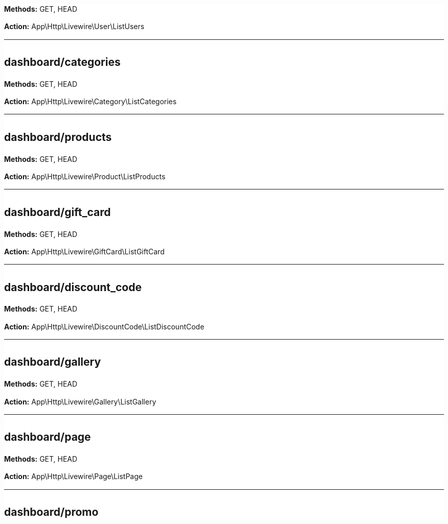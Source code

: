 **Methods:** GET, HEAD

**Action:** App\Http\Livewire\User\ListUsers

---

## dashboard/categories

**Methods:** GET, HEAD

**Action:** App\Http\Livewire\Category\ListCategories

---

## dashboard/products

**Methods:** GET, HEAD

**Action:** App\Http\Livewire\Product\ListProducts

---

## dashboard/gift_card

**Methods:** GET, HEAD

**Action:** App\Http\Livewire\GiftCard\ListGiftCard

---

## dashboard/discount_code

**Methods:** GET, HEAD

**Action:** App\Http\Livewire\DiscountCode\ListDiscountCode

---

## dashboard/gallery

**Methods:** GET, HEAD

**Action:** App\Http\Livewire\Gallery\ListGallery

---

## dashboard/page

**Methods:** GET, HEAD

**Action:** App\Http\Livewire\Page\ListPage

---

## dashboard/promo
